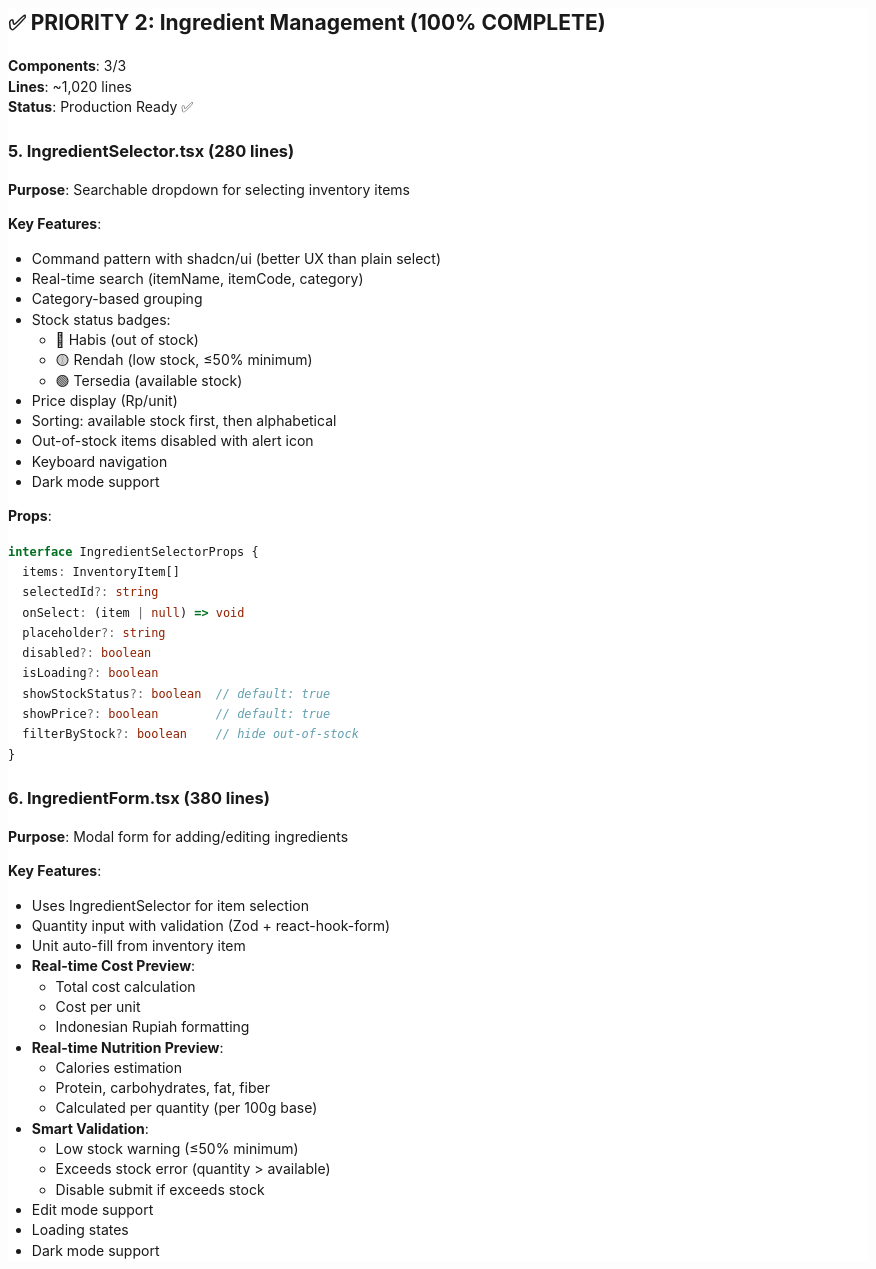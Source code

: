 
## ✅ PRIORITY 2: Ingredient Management (100% COMPLETE)

**Components**: 3/3  
**Lines**: ~1,020 lines  
**Status**: Production Ready ✅

### 5. IngredientSelector.tsx (280 lines)
**Purpose**: Searchable dropdown for selecting inventory items

**Key Features**:
- Command pattern with shadcn/ui (better UX than plain select)
- Real-time search (itemName, itemCode, category)
- Category-based grouping
- Stock status badges:
  - 🔴 Habis (out of stock)
  - 🟡 Rendah (low stock, ≤50% minimum)
  - 🟢 Tersedia (available stock)
- Price display (Rp/unit)
- Sorting: available stock first, then alphabetical
- Out-of-stock items disabled with alert icon
- Keyboard navigation
- Dark mode support

**Props**:
```typescript
interface IngredientSelectorProps {
  items: InventoryItem[]
  selectedId?: string
  onSelect: (item | null) => void
  placeholder?: string
  disabled?: boolean
  isLoading?: boolean
  showStockStatus?: boolean  // default: true
  showPrice?: boolean        // default: true
  filterByStock?: boolean    // hide out-of-stock
}
```

### 6. IngredientForm.tsx (380 lines)
**Purpose**: Modal form for adding/editing ingredients

**Key Features**:
- Uses IngredientSelector for item selection
- Quantity input with validation (Zod + react-hook-form)
- Unit auto-fill from inventory item
- **Real-time Cost Preview**:
  - Total cost calculation
  - Cost per unit
  - Indonesian Rupiah formatting
- **Real-time Nutrition Preview**:
  - Calories estimation
  - Protein, carbohydrates, fat, fiber
  - Calculated per quantity (per 100g base)
- **Smart Validation**:
  - Low stock warning (≤50% minimum)
  - Exceeds stock error (quantity > available)
  - Disable submit if exceeds stock
- Edit mode support
- Loading states
- Dark mode support

